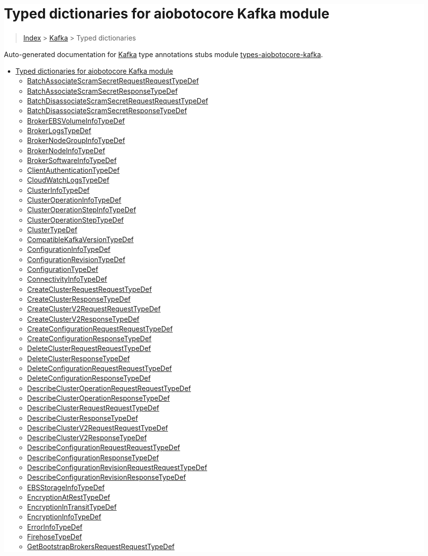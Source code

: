 <a id="typed-dictionaries-for-aiobotocore-kafka-module"></a>

# Typed dictionaries for aiobotocore Kafka module

> [Index](../README.md) > [Kafka](./README.md) > Typed dictionaries

Auto-generated documentation for
[Kafka](https://boto3.amazonaws.com/v1/documentation/api/latest/reference/services/kafka.html#Kafka)
type annotations stubs module
[types-aiobotocore-kafka](https://pypi.org/project/types-aiobotocore-kafka/).

- [Typed dictionaries for aiobotocore Kafka module](#typed-dictionaries-for-aiobotocore-kafka-module)
  - [BatchAssociateScramSecretRequestRequestTypeDef](#batchassociatescramsecretrequestrequesttypedef)
  - [BatchAssociateScramSecretResponseTypeDef](#batchassociatescramsecretresponsetypedef)
  - [BatchDisassociateScramSecretRequestRequestTypeDef](#batchdisassociatescramsecretrequestrequesttypedef)
  - [BatchDisassociateScramSecretResponseTypeDef](#batchdisassociatescramsecretresponsetypedef)
  - [BrokerEBSVolumeInfoTypeDef](#brokerebsvolumeinfotypedef)
  - [BrokerLogsTypeDef](#brokerlogstypedef)
  - [BrokerNodeGroupInfoTypeDef](#brokernodegroupinfotypedef)
  - [BrokerNodeInfoTypeDef](#brokernodeinfotypedef)
  - [BrokerSoftwareInfoTypeDef](#brokersoftwareinfotypedef)
  - [ClientAuthenticationTypeDef](#clientauthenticationtypedef)
  - [CloudWatchLogsTypeDef](#cloudwatchlogstypedef)
  - [ClusterInfoTypeDef](#clusterinfotypedef)
  - [ClusterOperationInfoTypeDef](#clusteroperationinfotypedef)
  - [ClusterOperationStepInfoTypeDef](#clusteroperationstepinfotypedef)
  - [ClusterOperationStepTypeDef](#clusteroperationsteptypedef)
  - [ClusterTypeDef](#clustertypedef)
  - [CompatibleKafkaVersionTypeDef](#compatiblekafkaversiontypedef)
  - [ConfigurationInfoTypeDef](#configurationinfotypedef)
  - [ConfigurationRevisionTypeDef](#configurationrevisiontypedef)
  - [ConfigurationTypeDef](#configurationtypedef)
  - [ConnectivityInfoTypeDef](#connectivityinfotypedef)
  - [CreateClusterRequestRequestTypeDef](#createclusterrequestrequesttypedef)
  - [CreateClusterResponseTypeDef](#createclusterresponsetypedef)
  - [CreateClusterV2RequestRequestTypeDef](#createclusterv2requestrequesttypedef)
  - [CreateClusterV2ResponseTypeDef](#createclusterv2responsetypedef)
  - [CreateConfigurationRequestRequestTypeDef](#createconfigurationrequestrequesttypedef)
  - [CreateConfigurationResponseTypeDef](#createconfigurationresponsetypedef)
  - [DeleteClusterRequestRequestTypeDef](#deleteclusterrequestrequesttypedef)
  - [DeleteClusterResponseTypeDef](#deleteclusterresponsetypedef)
  - [DeleteConfigurationRequestRequestTypeDef](#deleteconfigurationrequestrequesttypedef)
  - [DeleteConfigurationResponseTypeDef](#deleteconfigurationresponsetypedef)
  - [DescribeClusterOperationRequestRequestTypeDef](#describeclusteroperationrequestrequesttypedef)
  - [DescribeClusterOperationResponseTypeDef](#describeclusteroperationresponsetypedef)
  - [DescribeClusterRequestRequestTypeDef](#describeclusterrequestrequesttypedef)
  - [DescribeClusterResponseTypeDef](#describeclusterresponsetypedef)
  - [DescribeClusterV2RequestRequestTypeDef](#describeclusterv2requestrequesttypedef)
  - [DescribeClusterV2ResponseTypeDef](#describeclusterv2responsetypedef)
  - [DescribeConfigurationRequestRequestTypeDef](#describeconfigurationrequestrequesttypedef)
  - [DescribeConfigurationResponseTypeDef](#describeconfigurationresponsetypedef)
  - [DescribeConfigurationRevisionRequestRequestTypeDef](#describeconfigurationrevisionrequestrequesttypedef)
  - [DescribeConfigurationRevisionResponseTypeDef](#describeconfigurationrevisionresponsetypedef)
  - [EBSStorageInfoTypeDef](#ebsstorageinfotypedef)
  - [EncryptionAtRestTypeDef](#encryptionatresttypedef)
  - [EncryptionInTransitTypeDef](#encryptionintransittypedef)
  - [EncryptionInfoTypeDef](#encryptioninfotypedef)
  - [ErrorInfoTypeDef](#errorinfotypedef)
  - [FirehoseTypeDef](#firehosetypedef)
  - [GetBootstrapBrokersRequestRequestTypeDef](#getbootstrapbrokersrequestrequesttypedef)